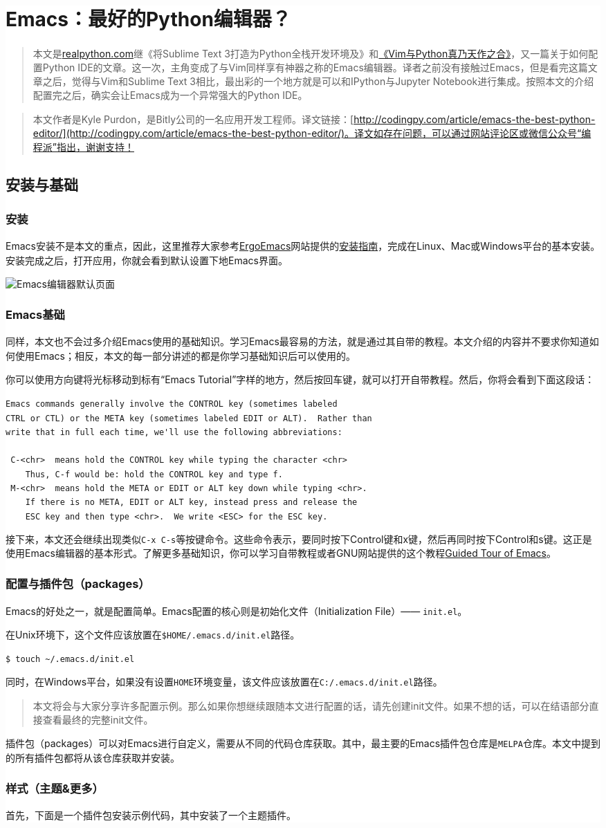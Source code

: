 # Emacs：最好的Python编辑器？

> 本文是[realpython.com](https://realpython.com/blog/python/emacs-the-best-python-editor/)继《将Sublime Text 3打造为Python全栈开发环境及》和[《Vim与Python真乃天作之合》](http://codingpy.com/article/vim-and-python-match-in-heaven/)，又一篇关于如何配置Python IDE的文章。这一次，主角变成了与Vim同样享有神器之称的Emacs编辑器。译者之前没有接触过Emacs，但是看完这篇文章之后，觉得与Vim和Sublime Text 3相比，最出彩的一个地方就是可以和IPython与Jupyter Notebook进行集成。按照本文的介绍配置完之后，确实会让Emacs成为一个异常强大的Python IDE。

> 本文作者是Kyle Purdon​，是Bitly公司的一名应用开发工程师。译文链接：[http://codingpy.com/article/emacs-the-best-python-editor/](http://codingpy.com/article/emacs-the-best-python-editor/)。译文如存在问题，可以通过网站评论区或微信公众号“编程派”指出，谢谢支持！

## 安装与基础

### 安装
Emacs安装不是本文的重点，因此，这里推荐大家参考[ErgoEmacs](http://ergoemacs.org/)网站提供的[安装指南](http://ergoemacs.org/emacs/which_emacs.html)，完成在Linux、Mac或Windows平台的基本安装。安装完成之后，打开应用，你就会看到默认设置下地Emacs界面。

![Emacs编辑器默认页面](https://realpython.com/images/blog_images/emacs/emacs-fresh-launch.png)

### Emacs基础
同样，本文也不会过多介绍Emacs使用的基础知识。学习Emacs最容易的方法，就是通过其自带的教程。本文介绍的内容并不要求你知道如何使用Emacs；相反，本文的每一部分讲述的都是你学习基础知识后可以使用的。

你可以使用方向键将光标移动到标有“Emacs Tutorial”字样的地方，然后按回车键，就可以打开自带教程。然后，你将会看到下面这段话：

    Emacs commands generally involve the CONTROL key (sometimes labeled
    CTRL or CTL) or the META key (sometimes labeled EDIT or ALT).  Rather than
    write that in full each time, we'll use the following abbreviations:

     C-<chr>  means hold the CONTROL key while typing the character <chr>
        Thus, C-f would be: hold the CONTROL key and type f.
     M-<chr>  means hold the META or EDIT or ALT key down while typing <chr>.
        If there is no META, EDIT or ALT key, instead press and release the
        ESC key and then type <chr>.  We write <ESC> for the ESC key.

接下来，本文还会继续出现类似`C-x C-s`等按键命令。这些命令表示，要同时按下Control键和x键，然后再同时按下Control和s键。这正是使用Emacs编辑器的基本形式。了解更多基础知识，你可以学习自带教程或者GNU网站提供的这个教程[Guided Tour of Emacs](http://www.gnu.org/software/emacs/tour/)。

### 配置与插件包（packages）

Emacs的好处之一，就是配置简单。Emacs配置的核心则是初始化文件（Initialization File）—— `init.el`。

在Unix环境下，这个文件应该放置在`$HOME/.emacs.d/init.el`路径。

    $ touch ~/.emacs.d/init.el

同时，在Windows平台，如果没有设置`HOME`环境变量，该文件应该放置在`C:/.emacs.d/init.el`路径。

> 本文将会与大家分享许多配置示例。那么如果你想继续跟随本文进行配置的话，请先创建init文件。如果不想的话，可以在结语部分直接查看最终的完整init文件。

插件包（packages）可以对Emacs进行自定义，需要从不同的代码仓库获取。其中，最主要的Emacs插件包仓库是`MELPA`仓库。本文中提到的所有插件包都将从该仓库获取并安装。

### 样式（主题&更多）

首先，下面是一个插件包安装示例代码，其中安装了一个主题插件。
